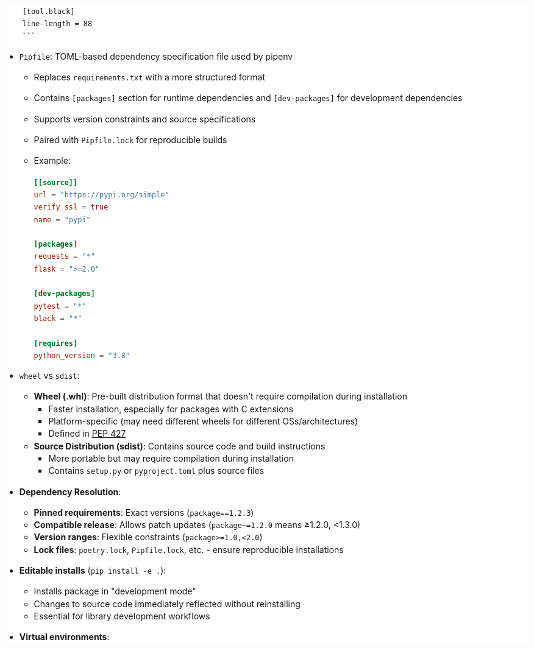         [tool.black]
        line-length = 88
        ```

-   `Pipfile`: TOML-based dependency specification file used by pipenv

    -   Replaces `requirements.txt` with a more structured format
    -   Contains `[packages]` section for runtime dependencies and `[dev-packages]` for development dependencies
    -   Supports version constraints and source specifications
    -   Paired with `Pipfile.lock` for reproducible builds
    -   Example:

        ```toml
        [[source]]
        url = "https://pypi.org/simple"
        verify_ssl = true
        name = "pypi"

        [packages]
        requests = "*"
        flask = ">=2.0"

        [dev-packages]
        pytest = "*"
        black = "*"

        [requires]
        python_version = "3.8"
        ```

-   `wheel` vs `sdist`:

    -   **Wheel (.whl)**: Pre-built distribution format that doesn't require compilation during installation
        -   Faster installation, especially for packages with C extensions
        -   Platform-specific (may need different wheels for different OSs/architectures)
        -   Defined in [PEP 427](https://peps.python.org/pep-0427/)
    -   **Source Distribution (sdist)**: Contains source code and build instructions
        -   More portable but may require compilation during installation
        -   Contains `setup.py` or `pyproject.toml` plus source files

-   **Dependency Resolution**:

    -   **Pinned requirements**: Exact versions (`package==1.2.3`)
    -   **Compatible release**: Allows patch updates (`package~=1.2.0` means ≥1.2.0, <1.3.0)
    -   **Version ranges**: Flexible constraints (`package>=1.0,<2.0`)
    -   **Lock files**: `poetry.lock`, `Pipfile.lock`, etc. - ensure reproducible installations

-   **Editable installs** (`pip install -e .`):

    -   Installs package in "development mode"
    -   Changes to source code immediately reflected without reinstalling
    -   Essential for library development workflows

-   **Virtual environments**:

